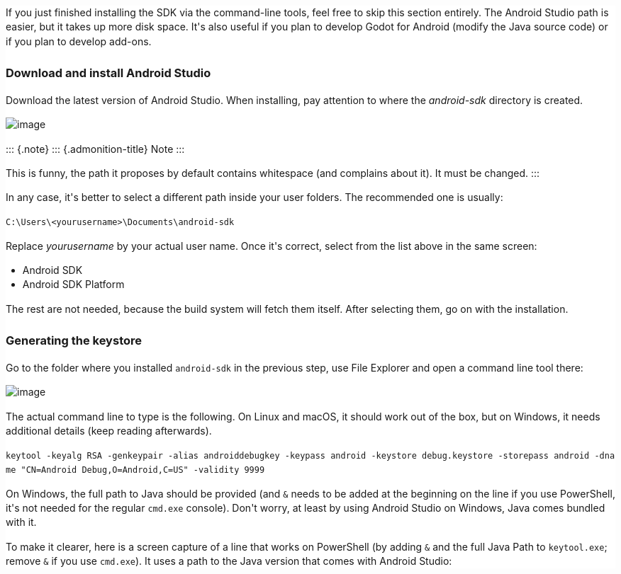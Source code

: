 If you just finished installing the SDK via the command-line tools, feel
free to skip this section entirely. The Android Studio path is easier,
but it takes up more disk space. It\'s also useful if you plan to
develop Godot for Android (modify the Java source code) or if you plan
to develop add-ons.

### Download and install Android Studio

Download the latest version of Android Studio. When installing, pay
attention to where the *android-sdk* directory is created.

![image](img/custom_build_install_android_studio1.png)

::: {.note}
::: {.admonition-title}
Note
:::

This is funny, the path it proposes by default contains whitespace (and
complains about it). It must be changed.
:::

In any case, it\'s better to select a different path inside your user
folders. The recommended one is usually:

    C:\Users\<yourusername>\Documents\android-sdk

Replace *yourusername* by your actual user name. Once it\'s correct,
select from the list above in the same screen:

-   Android SDK
-   Android SDK Platform

The rest are not needed, because the build system will fetch them
itself. After selecting them, go on with the installation.

### Generating the keystore

Go to the folder where you installed `android-sdk` in the previous step,
use File Explorer and open a command line tool there:

![image](img/custom_build_open_shell.png)

The actual command line to type is the following. On Linux and macOS, it
should work out of the box, but on Windows, it needs additional details
(keep reading afterwards).

    keytool -keyalg RSA -genkeypair -alias androiddebugkey -keypass android -keystore debug.keystore -storepass android -dname "CN=Android Debug,O=Android,C=US" -validity 9999

On Windows, the full path to Java should be provided (and `&` needs to
be added at the beginning on the line if you use PowerShell, it\'s not
needed for the regular `cmd.exe` console). Don\'t worry, at least by
using Android Studio on Windows, Java comes bundled with it.

To make it clearer, here is a screen capture of a line that works on
PowerShell (by adding `&` and the full Java Path to `keytool.exe`;
remove `&` if you use `cmd.exe`). It uses a path to the Java version
that comes with Android Studio:
